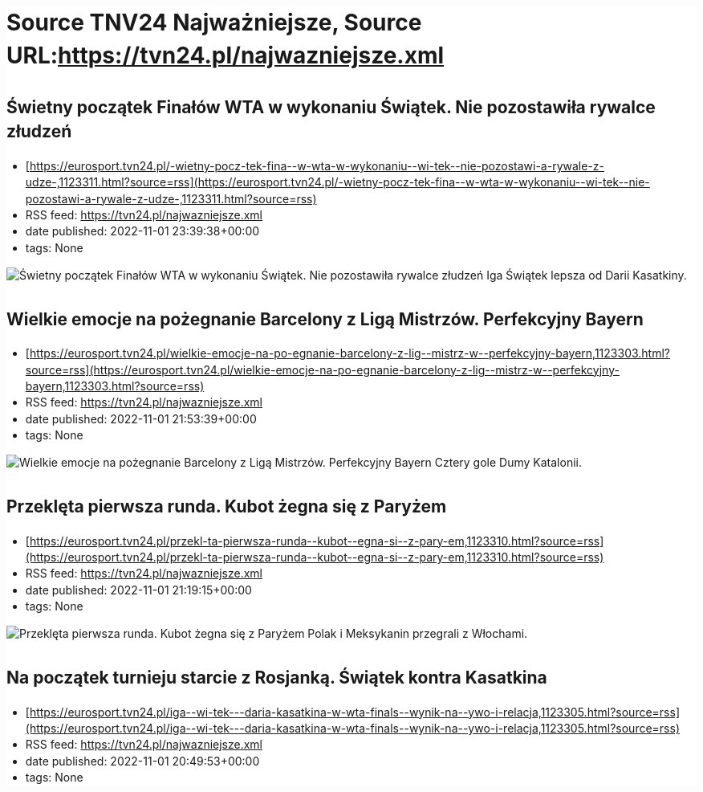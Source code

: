 # Source TNV24 Najważniejsze, Source URL:https://tvn24.pl/najwazniejsze.xml

## Świetny początek Finałów WTA w wykonaniu Świątek. Nie pozostawiła rywalce złudzeń
 - [https://eurosport.tvn24.pl/-wietny-pocz-tek-fina--w-wta-w-wykonaniu--wi-tek--nie-pozostawi-a-rywale-z-udze-,1123311.html?source=rss](https://eurosport.tvn24.pl/-wietny-pocz-tek-fina--w-wta-w-wykonaniu--wi-tek--nie-pozostawi-a-rywale-z-udze-,1123311.html?source=rss)
 - RSS feed: https://tvn24.pl/najwazniejsze.xml
 - date published: 2022-11-01 23:39:38+00:00
 - tags: None

<img alt="Świetny początek Finałów WTA w wykonaniu Świątek. Nie pozostawiła rywalce złudzeń" src="https://tvn24.pl/najnowsze/cdn-zdjecie-a8vrvw-iga-swiatek-pokonala-darie-kasatkine-w-finalach-wta-6189610/alternates/LANDSCAPE_1280" />
    Iga Świątek lepsza od Darii Kasatkiny.

## Wielkie emocje na pożegnanie Barcelony z Ligą Mistrzów. Perfekcyjny Bayern
 - [https://eurosport.tvn24.pl/wielkie-emocje-na-po-egnanie-barcelony-z-lig--mistrz-w--perfekcyjny-bayern,1123303.html?source=rss](https://eurosport.tvn24.pl/wielkie-emocje-na-po-egnanie-barcelony-z-lig--mistrz-w--perfekcyjny-bayern,1123303.html?source=rss)
 - RSS feed: https://tvn24.pl/najwazniejsze.xml
 - date published: 2022-11-01 21:53:39+00:00
 - tags: None

<img alt="Wielkie emocje na pożegnanie Barcelony z Ligą Mistrzów. Perfekcyjny Bayern" src="https://tvn24.pl/najnowsze/cdn-zdjecie-cqk3wg-pilkarze-barcelony-swietujacy-gola-na-10/alternates/LANDSCAPE_1280" />
    Cztery gole Dumy Katalonii.

## Przeklęta pierwsza runda. Kubot żegna się z Paryżem
 - [https://eurosport.tvn24.pl/przekl-ta-pierwsza-runda--kubot--egna-si--z-pary-em,1123310.html?source=rss](https://eurosport.tvn24.pl/przekl-ta-pierwsza-runda--kubot--egna-si--z-pary-em,1123310.html?source=rss)
 - RSS feed: https://tvn24.pl/najwazniejsze.xml
 - date published: 2022-11-01 21:19:15+00:00
 - tags: None

<img alt="Przeklęta pierwsza runda. Kubot żegna się z Paryżem" src="https://tvn24.pl/najnowsze/cdn-zdjecie-sgno9w-kubot-liczyl-na-wiecej/alternates/LANDSCAPE_1280" />
    Polak i Meksykanin przegrali z Włochami.

## Na początek turnieju starcie z Rosjanką. Świątek kontra Kasatkina
 - [https://eurosport.tvn24.pl/iga--wi-tek---daria-kasatkina-w-wta-finals--wynik-na--ywo-i-relacja,1123305.html?source=rss](https://eurosport.tvn24.pl/iga--wi-tek---daria-kasatkina-w-wta-finals--wynik-na--ywo-i-relacja,1123305.html?source=rss)
 - RSS feed: https://tvn24.pl/najwazniejsze.xml
 - date published: 2022-11-01 20:49:53+00:00
 - tags: None
